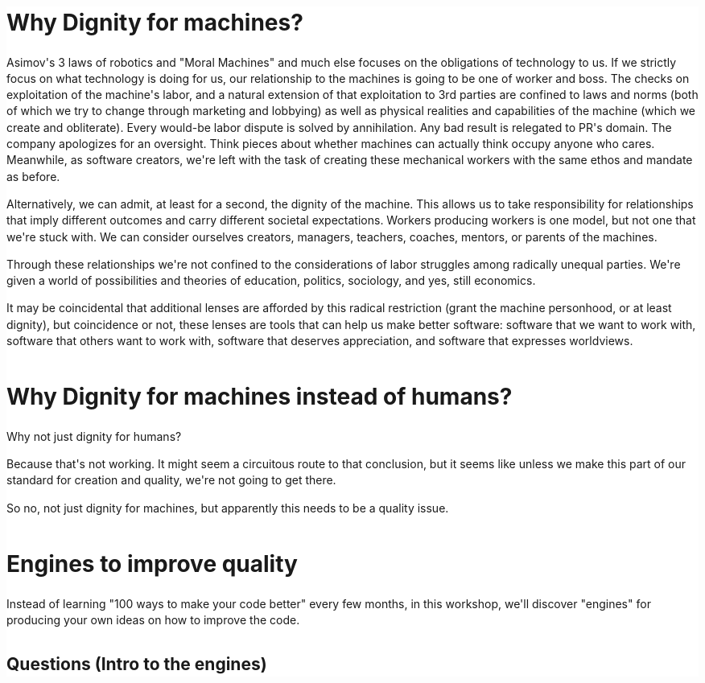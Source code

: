 # Why Dignity for machines?
Asimov's 3 laws of robotics and "Moral Machines" and much else focuses
on the obligations of technology to us. If we strictly focus on what
technology is doing for us, our relationship to the machines is going to
be one of worker and boss. The checks on exploitation
of the machine's labor, and a natural extension of that exploitation to 3rd
parties are confined to laws and norms (both of which we try to change
through marketing and lobbying) as well as physical realities and capabilities of
the machine (which we create and obliterate). Every would-be labor dispute is solved by
annihilation. Any bad result is relegated to PR's domain. The company
apologizes for an oversight. Think pieces about whether machines can
actually think occupy anyone who cares. Meanwhile, as software creators, we're left with the task of creating
these mechanical workers with the same ethos and mandate as before.

Alternatively, we can admit, at least for a second, the dignity of the
machine. This allows us to take responsibility for relationships that
imply different outcomes and carry different societal expectations.
Workers producing workers is one model, but not one that we're stuck
with. We can consider ourselves creators, managers, teachers, coaches, mentors, or parents of the machines.

Through these relationships we're not confined to the considerations of
labor struggles among radically unequal parties. We're given a world of
possibilities and theories of education, politics, sociology, and yes,
still economics.

It may be coincidental that additional lenses are afforded by this
radical restriction (grant the machine personhood, or at least dignity),
but coincidence or not, these lenses are tools that can help us make
better software: software that we want to work with, software that
others want to work with, software that deserves appreciation, and
software that expresses worldviews.

# Why Dignity for machines instead of humans?
Why not just dignity for humans?

Because that's not working. It might seem a circuitous route to that
conclusion, but it seems like unless we make this part of our standard
for creation and quality, we're not going to get there.

So no, not just dignity for machines, but apparently this needs to be a
quality issue.

# Engines to improve quality
Instead of learning "100 ways to make your code better" every few
months, in this workshop, we'll discover "engines" for producing your
own ideas on how to improve the code.

## Questions (Intro to the engines)
